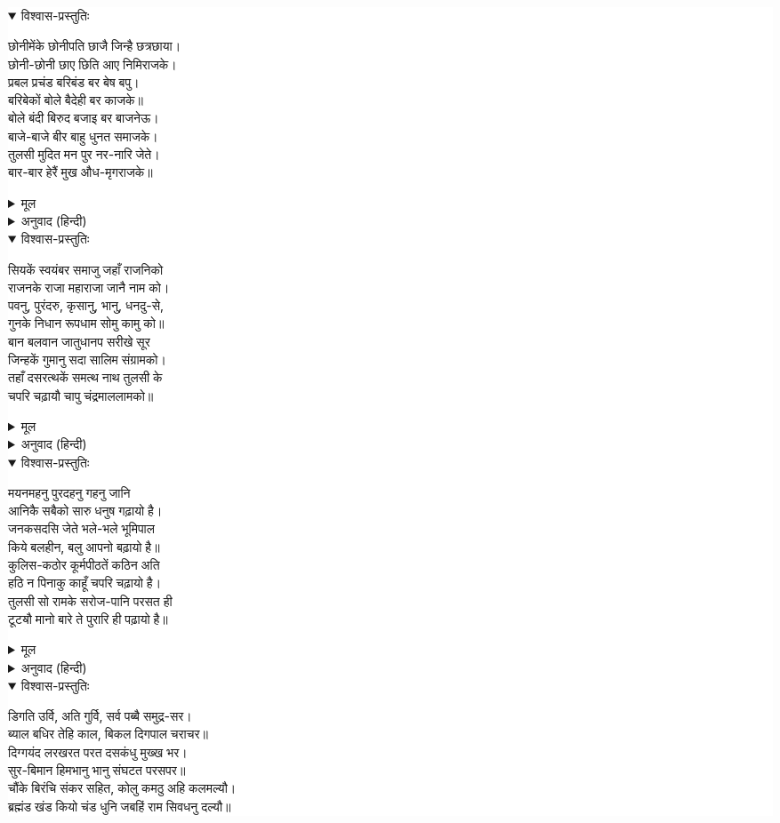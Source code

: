 <details open><summary>विश्वास-प्रस्तुतिः</summary>

छोनीमेंके छोनीपति छाजै जिन्है छत्रछाया।  
छोनी-छोनी छाए छिति आए निमिराजके।  
प्रबल प्रचंड बरिबंड बर बेष बपु।  
बरिबेकों बोले बैदेही बर काजके॥  
बोले बंदी बिरुद बजाइ बर बाजनेऊ।  
बाजे-बाजे बीर बाहु धुनत समाजके।  
तुलसी मुदित मन पुर नर-नारि जेते।  
बार-बार हेरैं मुख औध-मृगराजके॥
</details>

<details><summary>मूल</summary></details>

<details><summary>अनुवाद (हिन्दी)</summary></details>

<details open><summary>विश्वास-प्रस्तुतिः</summary>

सियकें स्वयंबर समाजु जहाँ राजनिको  
राजनके राजा महाराजा जानै नाम को।  
पवनु, पुरंदरु, कृसानु, भानु, धनदु-से,  
गुनके निधान रूपधाम सोमु कामु को॥  
बान बलवान जातुधानप सरीखे सूर  
जिन्हकें गुमानु सदा सालिम संग्रामको।  
तहाँ दसरत्थकें समत्थ नाथ तुलसी के  
चपरि चढ़ायौ चापु चंद्रमाललामको॥
</details>

<details><summary>मूल</summary></details>

<details><summary>अनुवाद (हिन्दी)</summary></details>

<details open><summary>विश्वास-प्रस्तुतिः</summary>

मयनमहनु पुरदहनु गहनु जानि  
आनिकै सबैको सारु धनुष गढ़ायो है।  
जनकसदसि जेते भले-भले भूमिपाल  
किये बलहीन, बलु आपनो बढ़ायो है॥  
कुलिस-कठोर कूर्मपीठतें कठिन अति  
हठि न पिनाकु काहूँ चपरि चढ़ायो है।  
तुलसी सो रामके सरोज-पानि परसत ही  
टूटॺौ मानो बारे ते पुरारि ही पढ़ायो है॥
</details>

<details><summary>मूल</summary></details>

<details><summary>अनुवाद (हिन्दी)</summary></details>

<details open><summary>विश्वास-प्रस्तुतिः</summary>

डिगति उर्वि, अति गुर्वि, सर्व पब्बै समुद्र-सर।  
ब्याल बधिर तेहि काल, बिकल दिगपाल चराचर॥  
दिग्गयंद लरखरत परत दसकंधु मुख्ख भर।  
सुर-बिमान हिमभानु भानु संघटत परसपर॥  
चौंके बिरंचि संकर सहित, कोलु कमठु अहि कलमल्यौ।  
ब्रह्मंड खंड कियो चंड धुनि जबहिं राम सिवधनु दल्यौ॥
</details>
